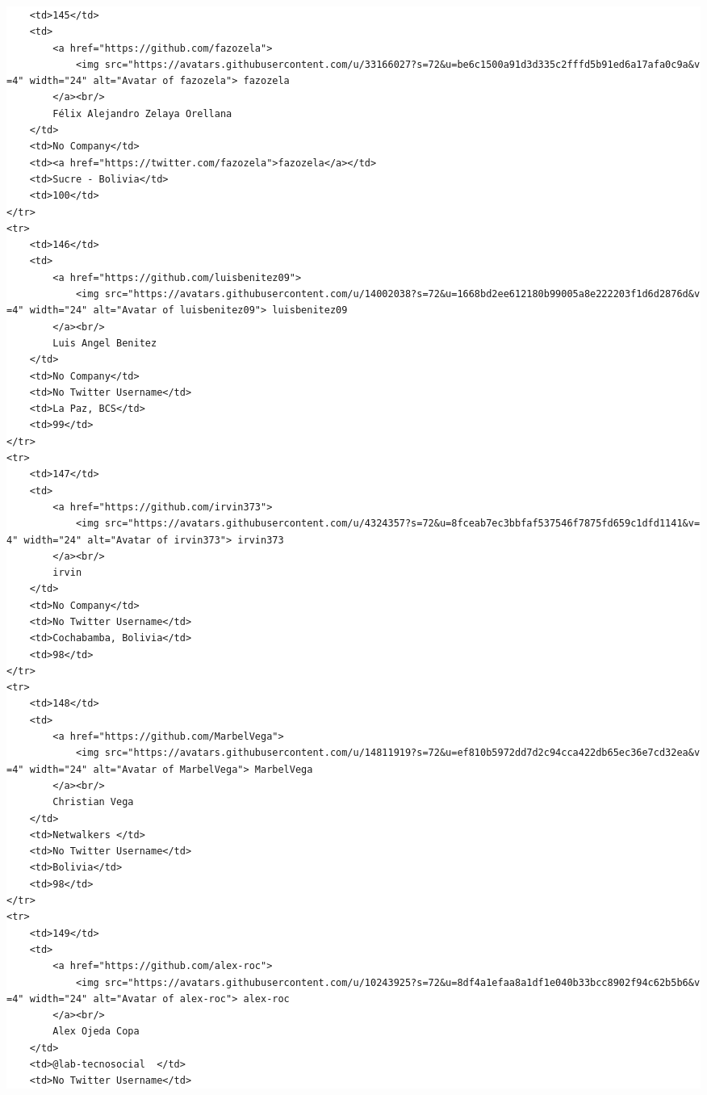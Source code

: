 		<td>145</td>
		<td>
			<a href="https://github.com/fazozela">
				<img src="https://avatars.githubusercontent.com/u/33166027?s=72&u=be6c1500a91d3d335c2fffd5b91ed6a17afa0c9a&v=4" width="24" alt="Avatar of fazozela"> fazozela
			</a><br/>
			Félix Alejandro Zelaya Orellana
		</td>
		<td>No Company</td>
		<td><a href="https://twitter.com/fazozela">fazozela</a></td>
		<td>Sucre - Bolivia</td>
		<td>100</td>
	</tr>
	<tr>
		<td>146</td>
		<td>
			<a href="https://github.com/luisbenitez09">
				<img src="https://avatars.githubusercontent.com/u/14002038?s=72&u=1668bd2ee612180b99005a8e222203f1d6d2876d&v=4" width="24" alt="Avatar of luisbenitez09"> luisbenitez09
			</a><br/>
			Luis Angel Benitez
		</td>
		<td>No Company</td>
		<td>No Twitter Username</td>
		<td>La Paz, BCS</td>
		<td>99</td>
	</tr>
	<tr>
		<td>147</td>
		<td>
			<a href="https://github.com/irvin373">
				<img src="https://avatars.githubusercontent.com/u/4324357?s=72&u=8fceab7ec3bbfaf537546f7875fd659c1dfd1141&v=4" width="24" alt="Avatar of irvin373"> irvin373
			</a><br/>
			irvin
		</td>
		<td>No Company</td>
		<td>No Twitter Username</td>
		<td>Cochabamba, Bolivia</td>
		<td>98</td>
	</tr>
	<tr>
		<td>148</td>
		<td>
			<a href="https://github.com/MarbelVega">
				<img src="https://avatars.githubusercontent.com/u/14811919?s=72&u=ef810b5972dd7d2c94cca422db65ec36e7cd32ea&v=4" width="24" alt="Avatar of MarbelVega"> MarbelVega
			</a><br/>
			Christian Vega 
		</td>
		<td>Netwalkers </td>
		<td>No Twitter Username</td>
		<td>Bolivia</td>
		<td>98</td>
	</tr>
	<tr>
		<td>149</td>
		<td>
			<a href="https://github.com/alex-roc">
				<img src="https://avatars.githubusercontent.com/u/10243925?s=72&u=8df4a1efaa8a1df1e040b33bcc8902f94c62b5b6&v=4" width="24" alt="Avatar of alex-roc"> alex-roc
			</a><br/>
			Alex Ojeda Copa
		</td>
		<td>@lab-tecnosocial  </td>
		<td>No Twitter Username</td>